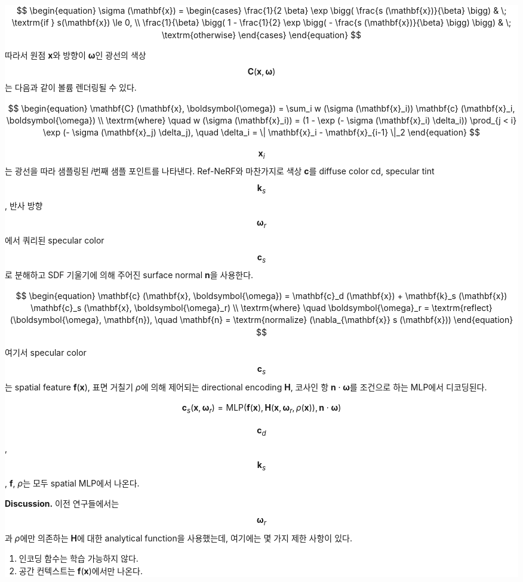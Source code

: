 $$
\begin{equation}
\sigma (\mathbf{x}) = \begin{cases}
\frac{1}{2 \beta} \exp \bigg( \frac{s (\mathbf{x})}{\beta} \bigg) & \; \textrm{if } s(\mathbf{x}) \le 0, \\
\frac{1}{\beta} \bigg( 1 - \frac{1}{2} \exp \bigg( - \frac{s (\mathbf{x})}{\beta} \bigg) \bigg) & \; \textrm{otherwise}
\end{cases} 
\end{equation}
$$

따라서 원점 $\mathbf{x}$와 방향이 $\boldsymbol{\omega}$인 광선의 색상 $$\mathbf{C} (\mathbf{x}, \boldsymbol{\omega})$$는 다음과 같이 볼륨 렌더링될 수 있다.

$$
\begin{equation}
\mathbf{C} (\mathbf{x}, \boldsymbol{\omega}) = \sum_i w (\sigma (\mathbf{x}_i)) \mathbf{c} (\mathbf{x}_i, \boldsymbol{\omega}) \\
\textrm{where} \quad w (\sigma (\mathbf{x}_i)) = (1 - \exp (- \sigma (\mathbf{x}_i) \delta_i)) \prod_{j < i} \exp (- \sigma (\mathbf{x}_j) \delta_j), \quad \delta_i = \| \mathbf{x}_i - \mathbf{x}_{i-1} \|_2
\end{equation}
$$

$$\mathbf{x}_i$$는 광선을 따라 샘플링된 $i$번째 샘플 포인트를 나타낸다. Ref-NeRF와 마찬가지로 색상 $\mathbf{c}$를 diffuse color cd, specular tint $$\mathbf{k}_s$$, 반사 방향 $$\boldsymbol{\omega}_r$$에서 쿼리된 specular color $$\mathbf{c}_s$$로 분해하고 SDF 기울기에 의해 주어진 surface normal $\mathbf{n}$을 사용한다. 

$$
\begin{equation}
\mathbf{c} (\mathbf{x}, \boldsymbol{\omega}) = \mathbf{c}_d (\mathbf{x}) + \mathbf{k}_s (\mathbf{x}) \mathbf{c}_s (\mathbf{x}, \boldsymbol{\omega}_r) \\
\textrm{where} \quad \boldsymbol{\omega}_r = \textrm{reflect} (\boldsymbol{\omega}, \mathbf{n}), \quad \mathbf{n} = \textrm{normalize} (\nabla_{\mathbf{x}} s (\mathbf{x}))
\end{equation}
$$

여기서 specular color $$\mathbf{c}_s$$는 spatial feature $\mathbf{f} (\mathbf{x})$, 표면 거칠기 $\rho$에 의해 제어되는 directional encoding $\mathbf{H}$, 코사인 항 $\mathbf{n} \cdot \boldsymbol{\omega}$를 조건으로 하는 MLP에서 디코딩된다. 

$$
\begin{equation}
\mathbf{c}_s (\mathbf{x}, \boldsymbol{\omega}_r) = \textrm{MLP} (\mathbf{f} (\mathbf{x}), \mathbf{H} (\mathbf{x}, \boldsymbol{\omega}_r, \rho (\mathbf{x})), \mathbf{n} \cdot \boldsymbol{\omega})
\end{equation}
$$

$$\mathbf{c}_d$$, $$\mathbf{k}_s$$, $\mathbf{f}$, $\rho$는 모두 spatial MLP에서 나온다. 

**Discussion.** 이전 연구들에서는 $$\boldsymbol{\omega}_r$$과 $\rho$에만 의존하는 $\mathbf{H}$에 대한 analytical function을 사용했는데, 여기에는 몇 가지 제한 사항이 있다. 

1. 인코딩 함수는 학습 가능하지 않다. 
2. 공간 컨텍스트는 $\mathbf{f} (\mathbf{x})$에서만 나온다. 
